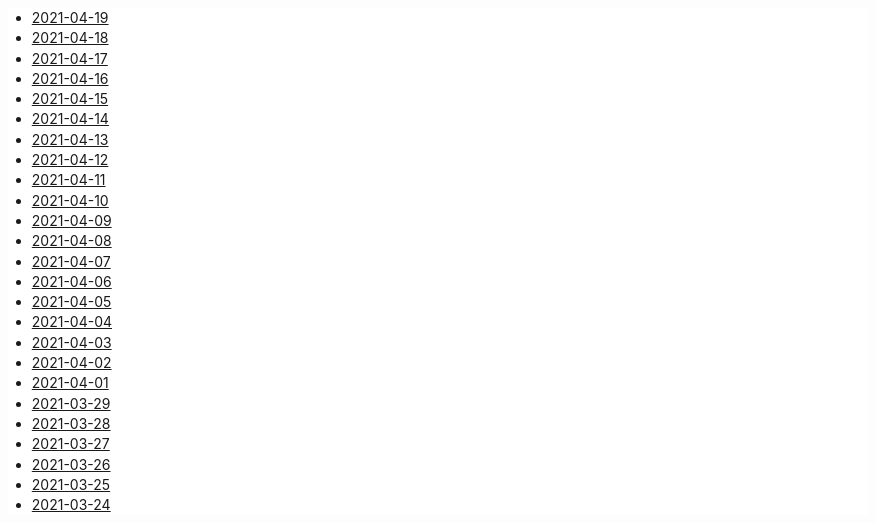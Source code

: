 * [2021-04-19](../2021-04-19/standings.md)
* [2021-04-18](../2021-04-18/standings.md)
* [2021-04-17](../2021-04-17/standings.md)
* [2021-04-16](../2021-04-16/standings.md)
* [2021-04-15](../2021-04-15/standings.md)
* [2021-04-14](../2021-04-14/standings.md)
* [2021-04-13](../2021-04-13/standings.md)
* [2021-04-12](../2021-04-12/standings.md)
* [2021-04-11](../2021-04-11/standings.md)
* [2021-04-10](../2021-04-10/standings.md)
* [2021-04-09](../2021-04-09/standings.md)
* [2021-04-08](../2021-04-08/standings.md)
* [2021-04-07](../2021-04-07/standings.md)
* [2021-04-06](../2021-04-06/standings.md)
* [2021-04-05](../2021-04-05/standings.md)
* [2021-04-04](../2021-04-04/standings.md)
* [2021-04-03](../2021-04-03/standings.md)
* [2021-04-02](../2021-04-02/standings.md)
* [2021-04-01](../2021-04-01/standings.md)
* [2021-03-29](../2021-03-29/standings.md)
* [2021-03-28](../2021-03-28/standings.md)
* [2021-03-27](../2021-03-27/standings.md)
* [2021-03-26](../2021-03-26/standings.md)
* [2021-03-25](../2021-03-25/standings.md)
* [2021-03-24](../2021-03-24/standings.md)
